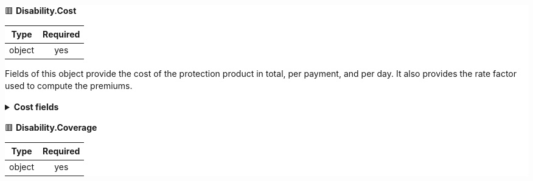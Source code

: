 🟥 **Disability.Cost**

| Type  | Required |
| :---: |   :---:  |
| object | yes |

Fields of this object provide the cost of the protection
product in total, per payment, and per day. It also provides the
rate factor used to compute the premiums.

<details><summary><b>Cost fields</b></summary></details>

🟥 **Disability.Coverage**

| Type  | Required |
| :---: |   :---:  |
| object | yes |
